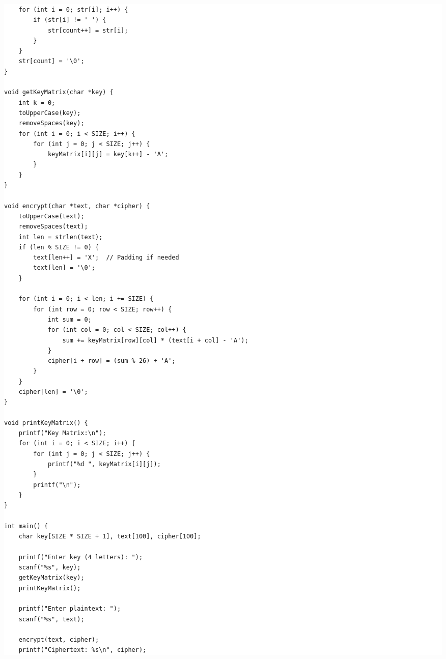 ```
    for (int i = 0; str[i]; i++) {
        if (str[i] != ' ') {
            str[count++] = str[i];
        }
    }
    str[count] = '\0';
}

void getKeyMatrix(char *key) {
    int k = 0;
    toUpperCase(key);
    removeSpaces(key);
    for (int i = 0; i < SIZE; i++) {
        for (int j = 0; j < SIZE; j++) {
            keyMatrix[i][j] = key[k++] - 'A';
        }
    }
}

void encrypt(char *text, char *cipher) {
    toUpperCase(text);
    removeSpaces(text);
    int len = strlen(text);
    if (len % SIZE != 0) {
        text[len++] = 'X';  // Padding if needed
        text[len] = '\0';
    }
    
    for (int i = 0; i < len; i += SIZE) {
        for (int row = 0; row < SIZE; row++) {
            int sum = 0;
            for (int col = 0; col < SIZE; col++) {
                sum += keyMatrix[row][col] * (text[i + col] - 'A');
            }
            cipher[i + row] = (sum % 26) + 'A';
        }
    }
    cipher[len] = '\0';
}

void printKeyMatrix() {
    printf("Key Matrix:\n");
    for (int i = 0; i < SIZE; i++) {
        for (int j = 0; j < SIZE; j++) {
            printf("%d ", keyMatrix[i][j]);
        }
        printf("\n");
    }
}

int main() {
    char key[SIZE * SIZE + 1], text[100], cipher[100];
    
    printf("Enter key (4 letters): ");
    scanf("%s", key);
    getKeyMatrix(key);
    printKeyMatrix();
    
    printf("Enter plaintext: ");
    scanf("%s", text);
    
    encrypt(text, cipher);
    printf("Ciphertext: %s\n", cipher);
```
